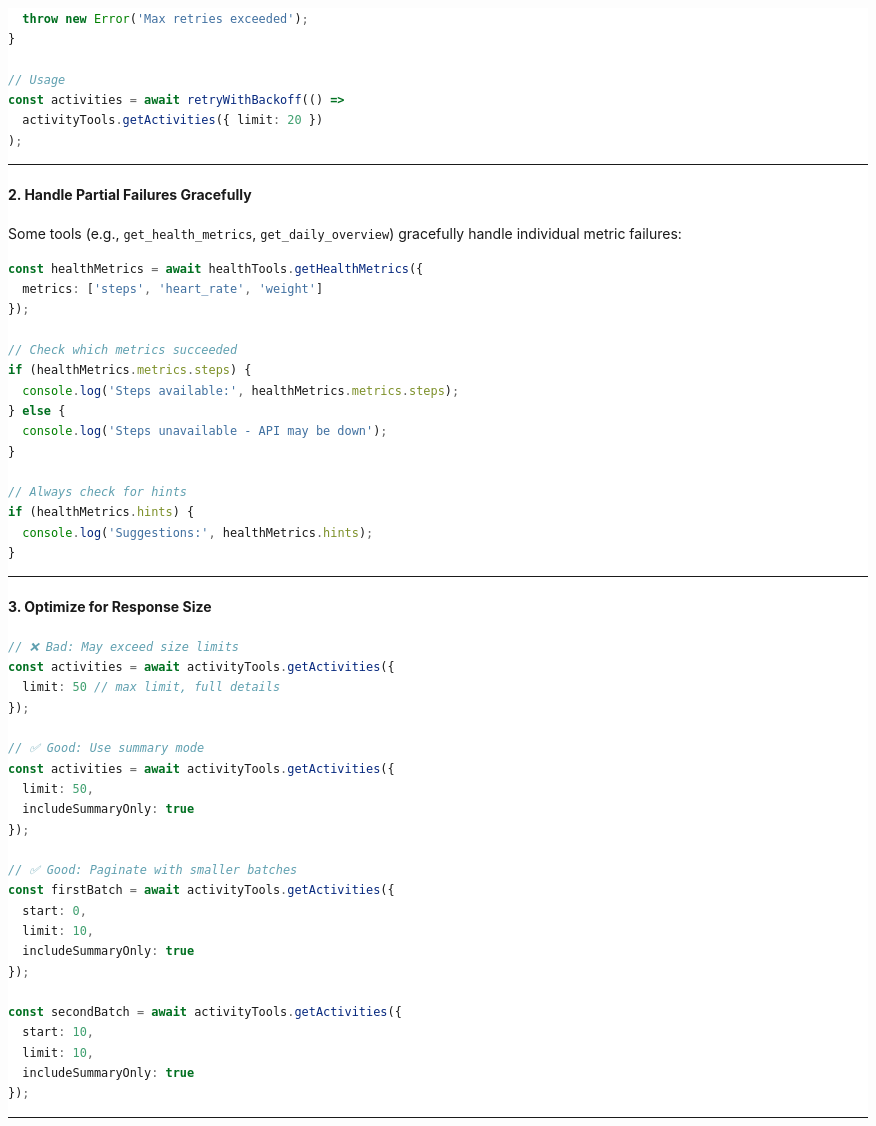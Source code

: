 ```typescript
  throw new Error('Max retries exceeded');
}

// Usage
const activities = await retryWithBackoff(() =>
  activityTools.getActivities({ limit: 20 })
);
```

---

#### 2. **Handle Partial Failures Gracefully**

Some tools (e.g., `get_health_metrics`, `get_daily_overview`) gracefully handle individual metric failures:

```typescript
const healthMetrics = await healthTools.getHealthMetrics({
  metrics: ['steps', 'heart_rate', 'weight']
});

// Check which metrics succeeded
if (healthMetrics.metrics.steps) {
  console.log('Steps available:', healthMetrics.metrics.steps);
} else {
  console.log('Steps unavailable - API may be down');
}

// Always check for hints
if (healthMetrics.hints) {
  console.log('Suggestions:', healthMetrics.hints);
}
```

---

#### 3. **Optimize for Response Size**

```typescript
// ❌ Bad: May exceed size limits
const activities = await activityTools.getActivities({
  limit: 50 // max limit, full details
});

// ✅ Good: Use summary mode
const activities = await activityTools.getActivities({
  limit: 50,
  includeSummaryOnly: true
});

// ✅ Good: Paginate with smaller batches
const firstBatch = await activityTools.getActivities({
  start: 0,
  limit: 10,
  includeSummaryOnly: true
});

const secondBatch = await activityTools.getActivities({
  start: 10,
  limit: 10,
  includeSummaryOnly: true
});
```

---